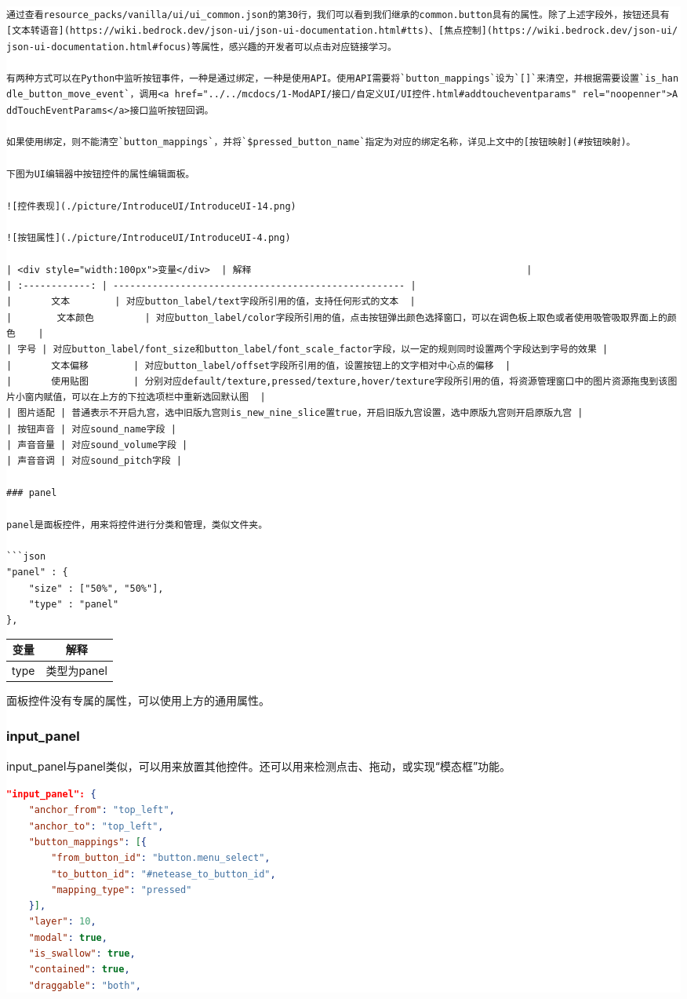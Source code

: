 ```
通过查看resource_packs/vanilla/ui/ui_common.json的第30行，我们可以看到我们继承的common.button具有的属性。除了上述字段外，按钮还具有[文本转语音](https://wiki.bedrock.dev/json-ui/json-ui-documentation.html#tts)、[焦点控制](https://wiki.bedrock.dev/json-ui/json-ui-documentation.html#focus)等属性，感兴趣的开发者可以点击对应链接学习。

有两种方式可以在Python中监听按钮事件，一种是通过绑定，一种是使用API。使用API需要将`button_mappings`设为`[]`来清空，并根据需要设置`is_handle_button_move_event`，调用<a href="../../mcdocs/1-ModAPI/接口/自定义UI/UI控件.html#addtoucheventparams" rel="noopenner">AddTouchEventParams</a>接口监听按钮回调。

如果使用绑定，则不能清空`button_mappings`，并将`$pressed_button_name`指定为对应的绑定名称，详见上文中的[按钮映射](#按钮映射)。

下图为UI编辑器中按钮控件的属性编辑面板。

![控件表现](./picture/IntroduceUI/IntroduceUI-14.png)

![按钮属性](./picture/IntroduceUI/IntroduceUI-4.png)

| <div style="width:100px">变量</div>  | 解释                                                 |
| :------------: | ---------------------------------------------------- |
|       文本        | 对应button_label/text字段所引用的值，支持任何形式的文本  |
|        文本颜色         | 对应button_label/color字段所引用的值，点击按钮弹出颜色选择窗口，可以在调色板上取色或者使用吸管吸取界面上的颜色    |
| 字号 | 对应button_label/font_size和button_label/font_scale_factor字段，以一定的规则同时设置两个字段达到字号的效果 |
|       文本偏移        | 对应button_label/offset字段所引用的值，设置按钮上的文字相对中心点的偏移  |
|       使用贴图        | 分别对应default/texture,pressed/texture,hover/texture字段所引用的值，将资源管理窗口中的图片资源拖曳到该图片小窗内赋值，可以在上方的下拉选项栏中重新选回默认图  |
| 图片适配 | 普通表示不开启九宫，选中旧版九宫则is_new_nine_slice置true，开启旧版九宫设置，选中原版九宫则开启原版九宫 |
| 按钮声音 | 对应sound_name字段 |
| 声音音量 | 对应sound_volume字段 |
| 声音音调 | 对应sound_pitch字段 |

### panel

panel是面板控件，用来将控件进行分类和管理，类似文件夹。

```json
"panel" : {
	"size" : ["50%", "50%"],
	"type" : "panel"
},
```

| 变量 | 解释        |
| :--: | ----------- |
| type | 类型为panel |

面板控件没有专属的属性，可以使用上方的通用属性。

### input\_panel

input_panel与panel类似，可以用来放置其他控件。还可以用来检测点击、拖动，或实现“模态框”功能。

```json
"input_panel": {
	"anchor_from": "top_left",
	"anchor_to": "top_left",
	"button_mappings": [{
		"from_button_id": "button.menu_select",
		"to_button_id": "#netease_to_button_id",
		"mapping_type": "pressed"
	}],
	"layer": 10,
	"modal": true,
	"is_swallow": true,
	"contained": true,
	"draggable": "both",
```